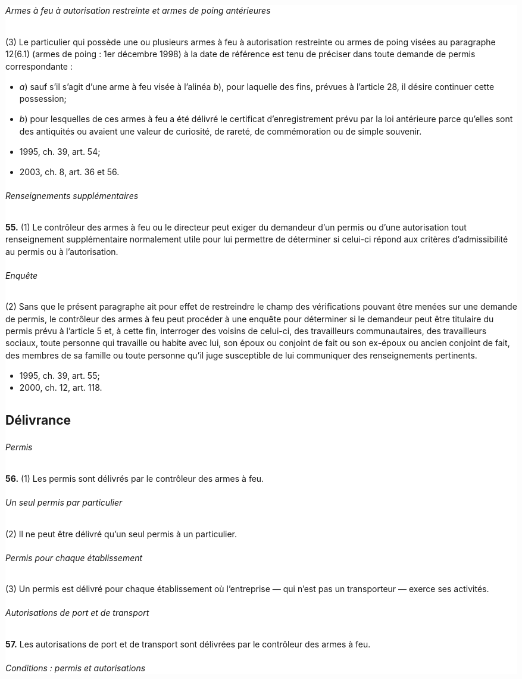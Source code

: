 ###### Armes à feu à autorisation restreinte et armes de poing antérieures

(3) Le particulier qui possède une ou plusieurs armes à feu à autorisation restreinte ou armes de poing visées au paragraphe 12(6.1) (armes de poing : 1er décembre 1998) à la date de référence est tenu de préciser dans toute demande de permis correspondante :

  * _a_) sauf s’il s’agit d’une arme à feu visée à l’alinéa _b_), pour laquelle des fins, prévues à l’article 28, il désire continuer cette possession;

  * _b_) pour lesquelles de ces armes à feu a été délivré le certificat d’enregistrement prévu par la loi antérieure parce qu’elles sont des antiquités ou avaient une valeur de curiosité, de rareté, de commémoration ou de simple souvenir.

  * 1995, ch. 39, art. 54;
  * 2003, ch. 8, art. 36 et 56.

###### Renseignements supplémentaires

**55.** (1) Le contrôleur des armes à feu ou le directeur peut exiger du demandeur d’un permis ou d’une autorisation tout renseignement supplémentaire normalement utile pour lui permettre de déterminer si celui-ci répond aux critères d’admissibilité au permis ou à l’autorisation.

###### Enquête

(2) Sans que le présent paragraphe ait pour effet de restreindre le champ des vérifications pouvant être menées sur une demande de permis, le contrôleur des armes à feu peut procéder à une enquête pour déterminer si le demandeur peut être titulaire du permis prévu à l’article 5 et, à cette fin, interroger des voisins de celui-ci, des travailleurs communautaires, des travailleurs sociaux, toute personne qui travaille ou habite avec lui, son époux ou conjoint de fait ou son ex-époux ou ancien conjoint de fait, des membres de sa famille ou toute personne qu’il juge susceptible de lui communiquer des renseignements pertinents.

  * 1995, ch. 39, art. 55;
  * 2000, ch. 12, art. 118.

## Délivrance

###### Permis

**56.** (1) Les permis sont délivrés par le contrôleur des armes à feu.

###### Un seul permis par particulier

(2) Il ne peut être délivré qu’un seul permis à un particulier.

###### Permis pour chaque établissement

(3) Un permis est délivré pour chaque établissement où l’entreprise — qui n’est pas un transporteur — exerce ses activités.

###### Autorisations de port et de transport

**57.** Les autorisations de port et de transport sont délivrées par le contrôleur des armes à feu.

###### Conditions : permis et autorisations
